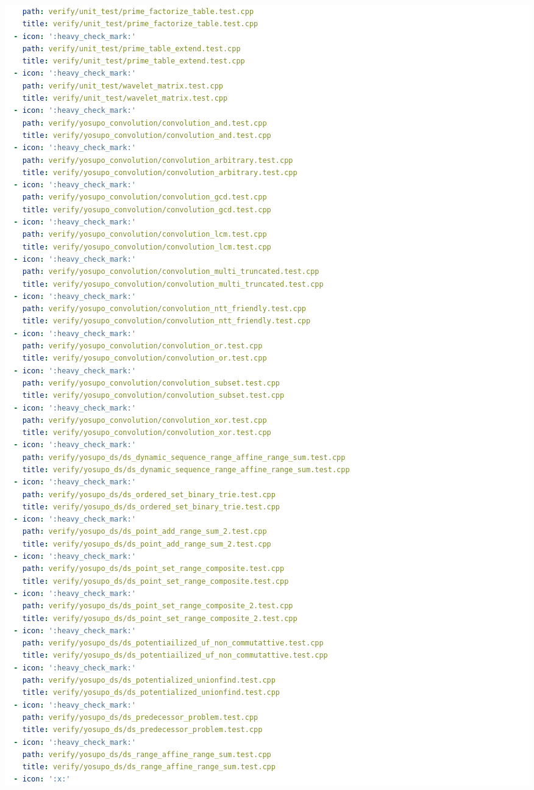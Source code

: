 ```yaml
    path: verify/unit_test/prime_factorize_table.test.cpp
    title: verify/unit_test/prime_factorize_table.test.cpp
  - icon: ':heavy_check_mark:'
    path: verify/unit_test/prime_table_extend.test.cpp
    title: verify/unit_test/prime_table_extend.test.cpp
  - icon: ':heavy_check_mark:'
    path: verify/unit_test/wavelet_matrix.test.cpp
    title: verify/unit_test/wavelet_matrix.test.cpp
  - icon: ':heavy_check_mark:'
    path: verify/yosupo_convolution/convolution_and.test.cpp
    title: verify/yosupo_convolution/convolution_and.test.cpp
  - icon: ':heavy_check_mark:'
    path: verify/yosupo_convolution/convolution_arbitrary.test.cpp
    title: verify/yosupo_convolution/convolution_arbitrary.test.cpp
  - icon: ':heavy_check_mark:'
    path: verify/yosupo_convolution/convolution_gcd.test.cpp
    title: verify/yosupo_convolution/convolution_gcd.test.cpp
  - icon: ':heavy_check_mark:'
    path: verify/yosupo_convolution/convolution_lcm.test.cpp
    title: verify/yosupo_convolution/convolution_lcm.test.cpp
  - icon: ':heavy_check_mark:'
    path: verify/yosupo_convolution/convolution_multi_truncated.test.cpp
    title: verify/yosupo_convolution/convolution_multi_truncated.test.cpp
  - icon: ':heavy_check_mark:'
    path: verify/yosupo_convolution/convolution_ntt_friendly.test.cpp
    title: verify/yosupo_convolution/convolution_ntt_friendly.test.cpp
  - icon: ':heavy_check_mark:'
    path: verify/yosupo_convolution/convolution_or.test.cpp
    title: verify/yosupo_convolution/convolution_or.test.cpp
  - icon: ':heavy_check_mark:'
    path: verify/yosupo_convolution/convolution_subset.test.cpp
    title: verify/yosupo_convolution/convolution_subset.test.cpp
  - icon: ':heavy_check_mark:'
    path: verify/yosupo_convolution/convolution_xor.test.cpp
    title: verify/yosupo_convolution/convolution_xor.test.cpp
  - icon: ':heavy_check_mark:'
    path: verify/yosupo_ds/ds_dynamic_sequence_range_affine_range_sum.test.cpp
    title: verify/yosupo_ds/ds_dynamic_sequence_range_affine_range_sum.test.cpp
  - icon: ':heavy_check_mark:'
    path: verify/yosupo_ds/ds_ordered_set_binary_trie.test.cpp
    title: verify/yosupo_ds/ds_ordered_set_binary_trie.test.cpp
  - icon: ':heavy_check_mark:'
    path: verify/yosupo_ds/ds_point_add_range_sum_2.test.cpp
    title: verify/yosupo_ds/ds_point_add_range_sum_2.test.cpp
  - icon: ':heavy_check_mark:'
    path: verify/yosupo_ds/ds_point_set_range_composite.test.cpp
    title: verify/yosupo_ds/ds_point_set_range_composite.test.cpp
  - icon: ':heavy_check_mark:'
    path: verify/yosupo_ds/ds_point_set_range_composite_2.test.cpp
    title: verify/yosupo_ds/ds_point_set_range_composite_2.test.cpp
  - icon: ':heavy_check_mark:'
    path: verify/yosupo_ds/ds_potentiailized_uf_non_commutattive.test.cpp
    title: verify/yosupo_ds/ds_potentiailized_uf_non_commutattive.test.cpp
  - icon: ':heavy_check_mark:'
    path: verify/yosupo_ds/ds_potentialized_unionfind.test.cpp
    title: verify/yosupo_ds/ds_potentialized_unionfind.test.cpp
  - icon: ':heavy_check_mark:'
    path: verify/yosupo_ds/ds_predecessor_problem.test.cpp
    title: verify/yosupo_ds/ds_predecessor_problem.test.cpp
  - icon: ':heavy_check_mark:'
    path: verify/yosupo_ds/ds_range_affine_range_sum.test.cpp
    title: verify/yosupo_ds/ds_range_affine_range_sum.test.cpp
  - icon: ':x:'
```